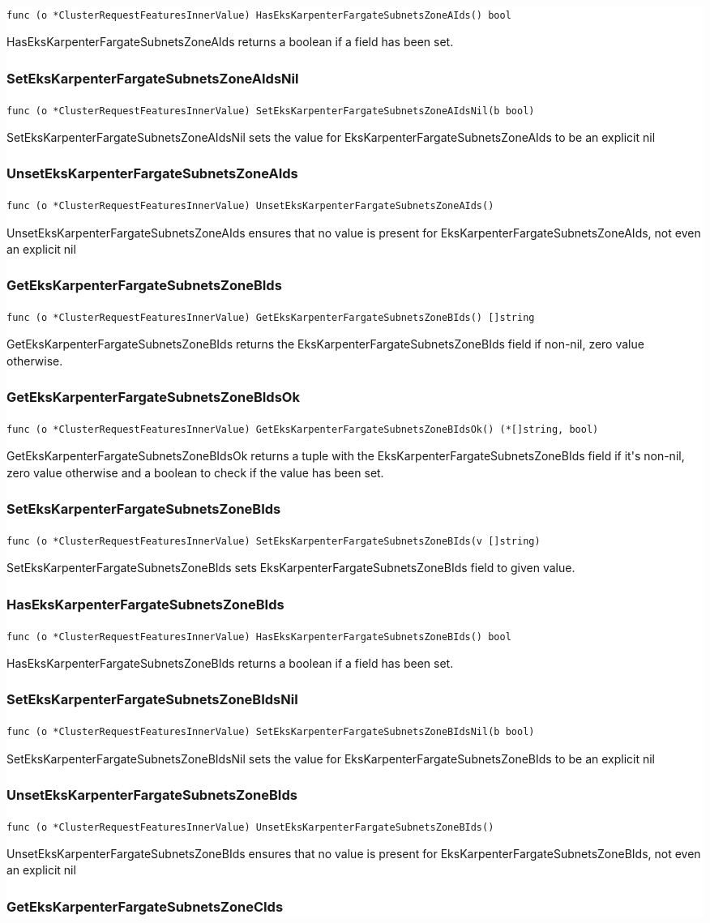 `func (o *ClusterRequestFeaturesInnerValue) HasEksKarpenterFargateSubnetsZoneAIds() bool`

HasEksKarpenterFargateSubnetsZoneAIds returns a boolean if a field has been set.

### SetEksKarpenterFargateSubnetsZoneAIdsNil

`func (o *ClusterRequestFeaturesInnerValue) SetEksKarpenterFargateSubnetsZoneAIdsNil(b bool)`

 SetEksKarpenterFargateSubnetsZoneAIdsNil sets the value for EksKarpenterFargateSubnetsZoneAIds to be an explicit nil

### UnsetEksKarpenterFargateSubnetsZoneAIds
`func (o *ClusterRequestFeaturesInnerValue) UnsetEksKarpenterFargateSubnetsZoneAIds()`

UnsetEksKarpenterFargateSubnetsZoneAIds ensures that no value is present for EksKarpenterFargateSubnetsZoneAIds, not even an explicit nil
### GetEksKarpenterFargateSubnetsZoneBIds

`func (o *ClusterRequestFeaturesInnerValue) GetEksKarpenterFargateSubnetsZoneBIds() []string`

GetEksKarpenterFargateSubnetsZoneBIds returns the EksKarpenterFargateSubnetsZoneBIds field if non-nil, zero value otherwise.

### GetEksKarpenterFargateSubnetsZoneBIdsOk

`func (o *ClusterRequestFeaturesInnerValue) GetEksKarpenterFargateSubnetsZoneBIdsOk() (*[]string, bool)`

GetEksKarpenterFargateSubnetsZoneBIdsOk returns a tuple with the EksKarpenterFargateSubnetsZoneBIds field if it's non-nil, zero value otherwise
and a boolean to check if the value has been set.

### SetEksKarpenterFargateSubnetsZoneBIds

`func (o *ClusterRequestFeaturesInnerValue) SetEksKarpenterFargateSubnetsZoneBIds(v []string)`

SetEksKarpenterFargateSubnetsZoneBIds sets EksKarpenterFargateSubnetsZoneBIds field to given value.

### HasEksKarpenterFargateSubnetsZoneBIds

`func (o *ClusterRequestFeaturesInnerValue) HasEksKarpenterFargateSubnetsZoneBIds() bool`

HasEksKarpenterFargateSubnetsZoneBIds returns a boolean if a field has been set.

### SetEksKarpenterFargateSubnetsZoneBIdsNil

`func (o *ClusterRequestFeaturesInnerValue) SetEksKarpenterFargateSubnetsZoneBIdsNil(b bool)`

 SetEksKarpenterFargateSubnetsZoneBIdsNil sets the value for EksKarpenterFargateSubnetsZoneBIds to be an explicit nil

### UnsetEksKarpenterFargateSubnetsZoneBIds
`func (o *ClusterRequestFeaturesInnerValue) UnsetEksKarpenterFargateSubnetsZoneBIds()`

UnsetEksKarpenterFargateSubnetsZoneBIds ensures that no value is present for EksKarpenterFargateSubnetsZoneBIds, not even an explicit nil
### GetEksKarpenterFargateSubnetsZoneCIds
